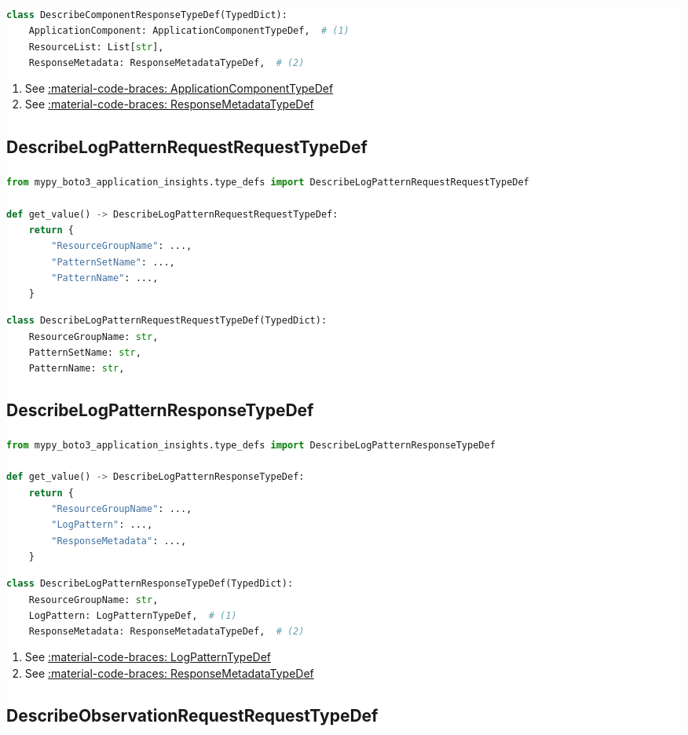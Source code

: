 ```python title="Definition"
class DescribeComponentResponseTypeDef(TypedDict):
    ApplicationComponent: ApplicationComponentTypeDef,  # (1)
    ResourceList: List[str],
    ResponseMetadata: ResponseMetadataTypeDef,  # (2)
```

1. See [:material-code-braces: ApplicationComponentTypeDef](./type_defs.md#applicationcomponenttypedef) 
2. See [:material-code-braces: ResponseMetadataTypeDef](./type_defs.md#responsemetadatatypedef) 
## DescribeLogPatternRequestRequestTypeDef

```python title="Usage Example"
from mypy_boto3_application_insights.type_defs import DescribeLogPatternRequestRequestTypeDef

def get_value() -> DescribeLogPatternRequestRequestTypeDef:
    return {
        "ResourceGroupName": ...,
        "PatternSetName": ...,
        "PatternName": ...,
    }
```

```python title="Definition"
class DescribeLogPatternRequestRequestTypeDef(TypedDict):
    ResourceGroupName: str,
    PatternSetName: str,
    PatternName: str,
```

## DescribeLogPatternResponseTypeDef

```python title="Usage Example"
from mypy_boto3_application_insights.type_defs import DescribeLogPatternResponseTypeDef

def get_value() -> DescribeLogPatternResponseTypeDef:
    return {
        "ResourceGroupName": ...,
        "LogPattern": ...,
        "ResponseMetadata": ...,
    }
```

```python title="Definition"
class DescribeLogPatternResponseTypeDef(TypedDict):
    ResourceGroupName: str,
    LogPattern: LogPatternTypeDef,  # (1)
    ResponseMetadata: ResponseMetadataTypeDef,  # (2)
```

1. See [:material-code-braces: LogPatternTypeDef](./type_defs.md#logpatterntypedef) 
2. See [:material-code-braces: ResponseMetadataTypeDef](./type_defs.md#responsemetadatatypedef) 
## DescribeObservationRequestRequestTypeDef
